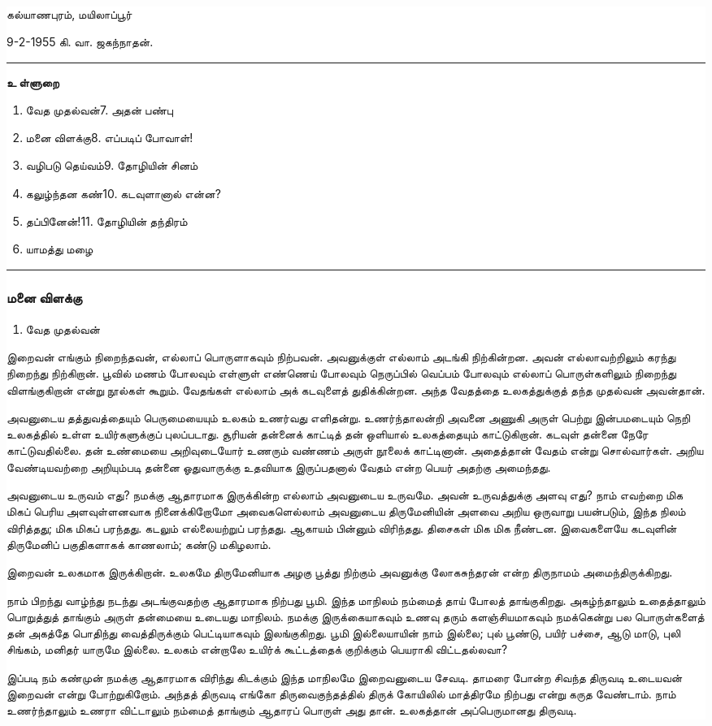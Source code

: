 கல்யாணபுரம், மயிலாப்பூர்  

9-2-1955 கி. வா. ஜகந்நாதன்.  

-----------------  

**உ ள்ளுறை**  

  

1. வேத முதல்வன்7. அதன் பண்பு

 2. மனை விளக்கு8. எப்படிப் போவாள்!

 3. வழிபடு தெய்வம்9. தோழியின் சினம்

 4. கலுழ்ந்தன கண்10. கடவுளானால் என்ன?

 5. தப்பினேன்!11. தோழியின் தந்திரம்

 6. யாமத்து மழை  

----------------  

  

### மனை விளக்கு  

1. வேத முதல்வன்  

  

இறைவன் எங்கும் நிறைந்தவன், எல்லாப் பொருளாகவும் நிற்பவன். அவனுக்குள் எல்லாம் அடங்கி நிற்கின்றன. அவன் எல்லாவற்றிலும் கரந்து நிறைந்து நிற்கிறான். பூவில் மணம் போலவும் எள்ளுள் எண்ணெய் போலவும் நெருப்பில் வெப்பம் போலவும் எல்லாப் பொருள்களிலும் நிறைந்து விளங்குகிறான் என்று நூல்கள் கூறும். வேதங்கள் எல்லாம் அக் கடவுளைத் துதிக்கின்றன. அந்த வேதத்தை உலகத்துக்குத் தந்த முதல்வன் அவன்தான்.  

அவனுடைய தத்துவத்தையும் பெருமையையும் உலகம் உணர்வது எளிதன்று. உணர்ந்தாலன்றி அவனை அணுகி அருள் பெற்று இன்பமடையும் நெறி உலகத்தில் உள்ள உயிர்களுக்குப் புலப்படாது. சூரியன் தன்னைக் காட்டித் தன் ஒளியால் உலகத்தையும் காட்டுகிறான். கடவுள் தன்னை நேரே காட்டுவதில்லை. தன் உண்மையை அறிவுடையோர் உணரும் வண்ணம் அருள் நூலைக் காட்டினான். அதைத்தான் வேதம் என்று சொல்வார்கள். அறிய வேண்டியவற்றை அறியும்படி தன்னை ஓதுவாருக்கு உதவியாக இருப்பதனால் வேதம் என்ற பெயர் அதற்கு அமைந்தது.  

அவனுடைய உருவம் எது? நமக்கு ஆதாரமாக இருக்கின்ற எல்லாம் அவனுடைய உருவமே. அவன் உருவத்துக்கு அளவு எது? நாம் எவற்றை மிக மிகப் பெரிய அளவுள்ளனவாக நினைக்கிறோமோ அவைகளெல்லாம் அவனுடைய திருமேனியின் அளவை அறிய ஒருவாறு பயன்படும், இந்த நிலம் விரித்தது; மிக மிகப் பரந்தது. கடலும் எல்லையற்றுப் பரந்தது. ஆகாயம் பின்னும் விரிந்தது. திசைகள் மிக மிக நீண்டன. இவைகளையே கடவுளின் திருமேனிப் பகுதிகளாகக் காணலாம்; கண்டு மகிழலாம்.  

இறைவன் உலகமாக இருக்கிறான். உலகமே திருமேனியாக அழகு பூத்து நிற்கும் அவனுக்கு லோகசுந்தரன் என்ற திருநாமம் அமைந்திருக்கிறது.  

நாம் பிறந்து வாழ்ந்து நடந்து அடங்குவதற்கு ஆதாரமாக நிற்பது பூமி. இந்த மாநிலம் நம்மைத் தாய் போலத் தாங்குகிறது. அகழ்ந்தாலும் உதைத்தாலும் பொறுத்துத் தாங்கும் அருள் தன்மையை உடையது மாநிலம். நமக்கு இருக்கையாகவும் உணவு தரும் களஞ்சியமாகவும் நமக்கென்று பல பொருள்களைத் தன் அகத்தே பொதிந்து வைத்திருக்கும் பெட்டியாகவும் இலங்குகிறது. பூமி இல்லையாயின் நாம் இல்லை; புல் பூண்டு, பயிர் பச்சை, ஆடு மாடு, புலி சிங்கம், மனிதர் யாருமே இல்லை. உலகம் என்றாலே உயிர்க் கூட்டத்தைக் குறிக்கும் பெயராகி விட்டதல்லவா?  

இப்படி நம் கண்முன் நமக்கு ஆதாரமாக விரிந்து கிடக்கும் இந்த மாநிலமே இறைவனுடைய சேவடி. தாமரை போன்ற சிவந்த திருவடி உடையவன் இறைவன் என்று போற்றுகிறோம். அந்தத் திருவடி எங்கோ திருவைகுந்தத்தில் திருக் கோயிலில் மாத்திரமே நிற்பது என்று கருத வேண்டாம். நாம் உணர்ந்தாலும் உணரா விட்டாலும் நம்மைத் தாங்கும் ஆதாரப் பொருள் அது தான். உலகத்தான் அப்பெருமானது திருவடி.  
